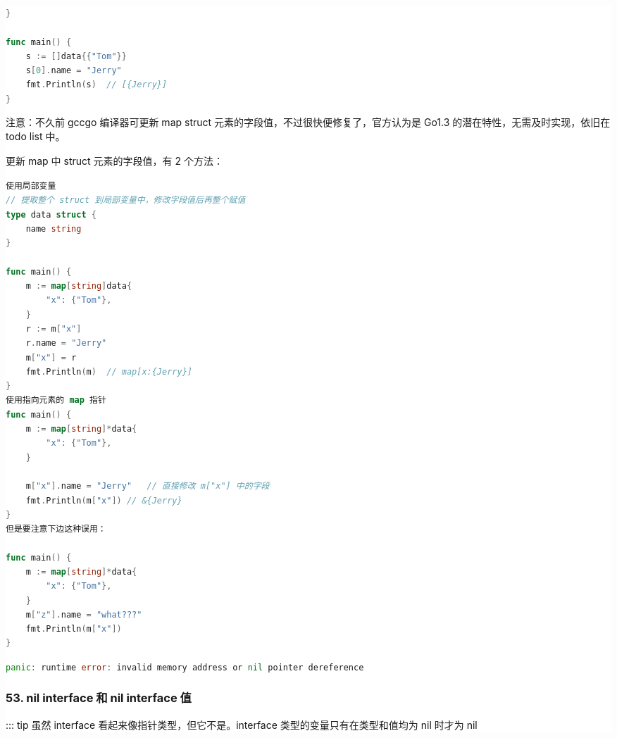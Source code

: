 ````go
}
 
func main() {
	s := []data{{"Tom"}}
	s[0].name = "Jerry"
	fmt.Println(s)	// [{Jerry}]
}
````
注意：不久前 gccgo 编译器可更新 map struct 元素的字段值，不过很快便修复了，官方认为是 Go1.3 的潜在特性，无需及时实现，依旧在 todo list 中。

更新 map 中 struct 元素的字段值，有 2 个方法：
````go
使用局部变量
// 提取整个 struct 到局部变量中，修改字段值后再整个赋值
type data struct {
	name string
}
 
func main() {
	m := map[string]data{
		"x": {"Tom"},
	}
	r := m["x"]
	r.name = "Jerry"
	m["x"] = r
	fmt.Println(m)	// map[x:{Jerry}]
}
使用指向元素的 map 指针
func main() {
	m := map[string]*data{
		"x": {"Tom"},
	}
	
	m["x"].name = "Jerry"	// 直接修改 m["x"] 中的字段
	fmt.Println(m["x"])	// &{Jerry}
}
但是要注意下边这种误用：

func main() {
	m := map[string]*data{
		"x": {"Tom"},
	}
	m["z"].name = "what???"	 
	fmt.Println(m["x"])
}
````

````go
panic: runtime error: invalid memory address or nil pointer dereference
````
### 53. nil interface 和 nil interface 值
::: tip
虽然 interface 看起来像指针类型，但它不是。interface 类型的变量只有在类型和值均为 nil 时才为 nil
